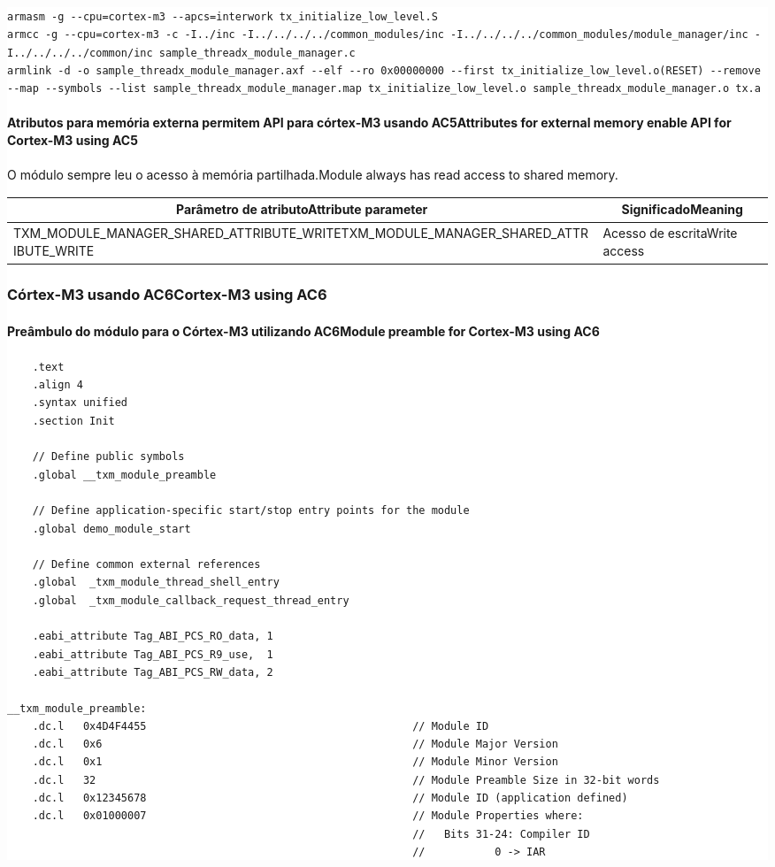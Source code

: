 ```dos
armasm -g --cpu=cortex-m3 --apcs=interwork tx_initialize_low_level.S
armcc -g --cpu=cortex-m3 -c -I../inc -I../../../../common_modules/inc -I../../../../common_modules/module_manager/inc -I../../../../common/inc sample_threadx_module_manager.c
armlink -d -o sample_threadx_module_manager.axf --elf --ro 0x00000000 --first tx_initialize_low_level.o(RESET) --remove --map --symbols --list sample_threadx_module_manager.map tx_initialize_low_level.o sample_threadx_module_manager.o tx.a
```

#### <a name="attributes-for-external-memory-enable-api-for-cortex-m3-using-ac5"></a><span data-ttu-id="dd40e-242">Atributos para memória externa permitem API para córtex-M3 usando AC5</span><span class="sxs-lookup"><span data-stu-id="dd40e-242">Attributes for external memory enable API for Cortex-M3 using AC5</span></span>

<span data-ttu-id="dd40e-243">O módulo sempre leu o acesso à memória partilhada.</span><span class="sxs-lookup"><span data-stu-id="dd40e-243">Module always has read access to shared memory.</span></span>

| <span data-ttu-id="dd40e-244">Parâmetro de atributo</span><span class="sxs-lookup"><span data-stu-id="dd40e-244">Attribute parameter</span></span> | <span data-ttu-id="dd40e-245">Significado</span><span class="sxs-lookup"><span data-stu-id="dd40e-245">Meaning</span></span> |
|---|---|
| <span data-ttu-id="dd40e-246">TXM_MODULE_MANAGER_SHARED_ATTRIBUTE_WRITE</span><span class="sxs-lookup"><span data-stu-id="dd40e-246">TXM_MODULE_MANAGER_SHARED_ATTRIBUTE_WRITE</span></span> | <span data-ttu-id="dd40e-247">Acesso de escrita</span><span class="sxs-lookup"><span data-stu-id="dd40e-247">Write access</span></span> |

### <a name="cortex-m3-using-ac6"></a><span data-ttu-id="dd40e-248">Córtex-M3 usando AC6</span><span class="sxs-lookup"><span data-stu-id="dd40e-248">Cortex-M3 using AC6</span></span>

#### <a name="module-preamble-for-cortex-m3-using-ac6"></a><span data-ttu-id="dd40e-249">Preâmbulo do módulo para o Córtex-M3 utilizando AC6</span><span class="sxs-lookup"><span data-stu-id="dd40e-249">Module preamble for Cortex-M3 using AC6</span></span>

```armasm
    .text
    .align 4
    .syntax unified
    .section Init
    
    // Define public symbols
    .global __txm_module_preamble

    // Define application-specific start/stop entry points for the module
    .global demo_module_start

    // Define common external references
    .global  _txm_module_thread_shell_entry
    .global  _txm_module_callback_request_thread_entry

    .eabi_attribute Tag_ABI_PCS_RO_data, 1
    .eabi_attribute Tag_ABI_PCS_R9_use,  1
    .eabi_attribute Tag_ABI_PCS_RW_data, 2

__txm_module_preamble:
    .dc.l   0x4D4F4455                                          // Module ID
    .dc.l   0x6                                                 // Module Major Version
    .dc.l   0x1                                                 // Module Minor Version
    .dc.l   32                                                  // Module Preamble Size in 32-bit words
    .dc.l   0x12345678                                          // Module ID (application defined)
    .dc.l   0x01000007                                          // Module Properties where:
                                                                //   Bits 31-24: Compiler ID
                                                                //           0 -> IAR
```